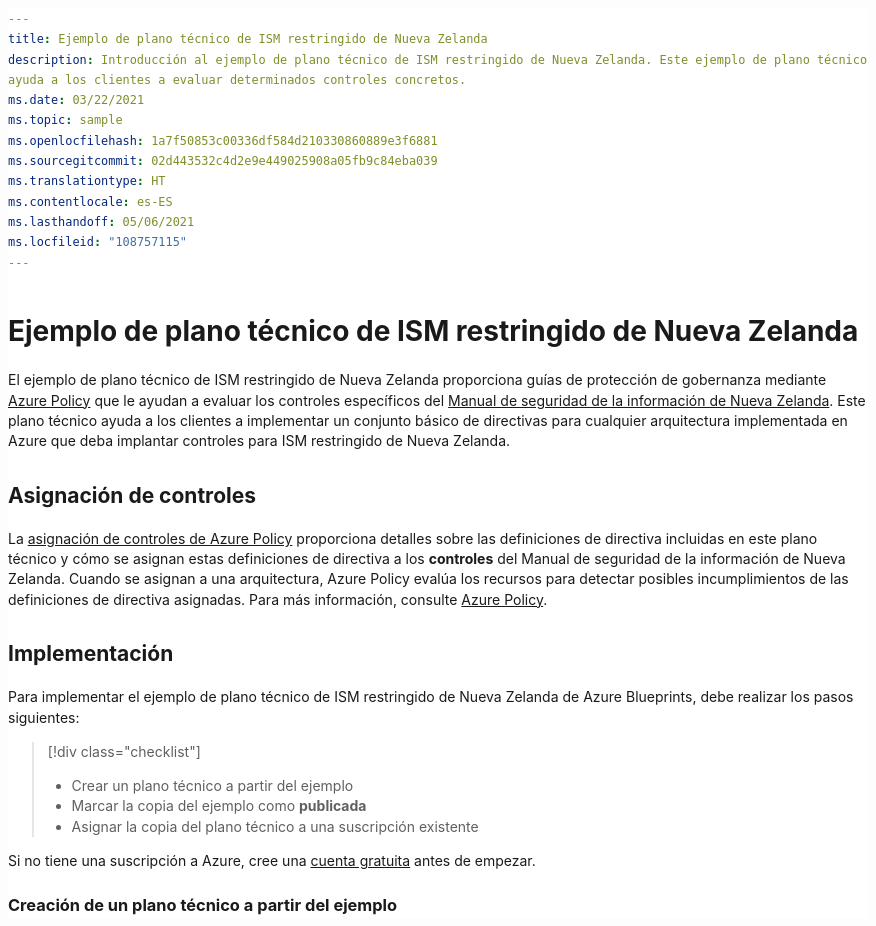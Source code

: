 ```yaml
---
title: Ejemplo de plano técnico de ISM restringido de Nueva Zelanda
description: Introducción al ejemplo de plano técnico de ISM restringido de Nueva Zelanda. Este ejemplo de plano técnico ayuda a los clientes a evaluar determinados controles concretos.
ms.date: 03/22/2021
ms.topic: sample
ms.openlocfilehash: 1a7f50853c00336df584d210330860889e3f6881
ms.sourcegitcommit: 02d443532c4d2e9e449025908a05fb9c84eba039
ms.translationtype: HT
ms.contentlocale: es-ES
ms.lasthandoff: 05/06/2021
ms.locfileid: "108757115"
---
```

# <a name="new-zealand-ism-restricted-blueprint-sample"></a>Ejemplo de plano técnico de ISM restringido de Nueva Zelanda

El ejemplo de plano técnico de ISM restringido de Nueva Zelanda proporciona guías de protección de gobernanza mediante [Azure Policy](../../policy/overview.md) que le ayudan a evaluar los controles específicos del [Manual de seguridad de la información de Nueva Zelanda](https://www.nzism.gcsb.govt.nz/). Este plano técnico ayuda a los clientes a implementar un conjunto básico de directivas para cualquier arquitectura implementada en Azure que deba implantar controles para ISM restringido de Nueva Zelanda.

## <a name="control-mapping"></a>Asignación de controles

La [asignación de controles de Azure Policy](../../policy/samples/new-zealand-ism.md) proporciona detalles sobre las definiciones de directiva incluidas en este plano técnico y cómo se asignan estas definiciones de directiva a los **controles** del Manual de seguridad de la información de Nueva Zelanda. Cuando se asignan a una arquitectura, Azure Policy evalúa los recursos para detectar posibles incumplimientos de las definiciones de directiva asignadas. Para más información, consulte [Azure Policy](../../policy/overview.md).

## <a name="deploy"></a>Implementación

Para implementar el ejemplo de plano técnico de ISM restringido de Nueva Zelanda de Azure Blueprints, debe realizar los pasos siguientes:

> [!div class="checklist"]
> - Crear un plano técnico a partir del ejemplo
> - Marcar la copia del ejemplo como **publicada**
> - Asignar la copia del plano técnico a una suscripción existente

Si no tiene una suscripción a Azure, cree una [cuenta gratuita](https://azure.microsoft.com/free) antes de empezar.

### <a name="create-blueprint-from-sample"></a>Creación de un plano técnico a partir del ejemplo
